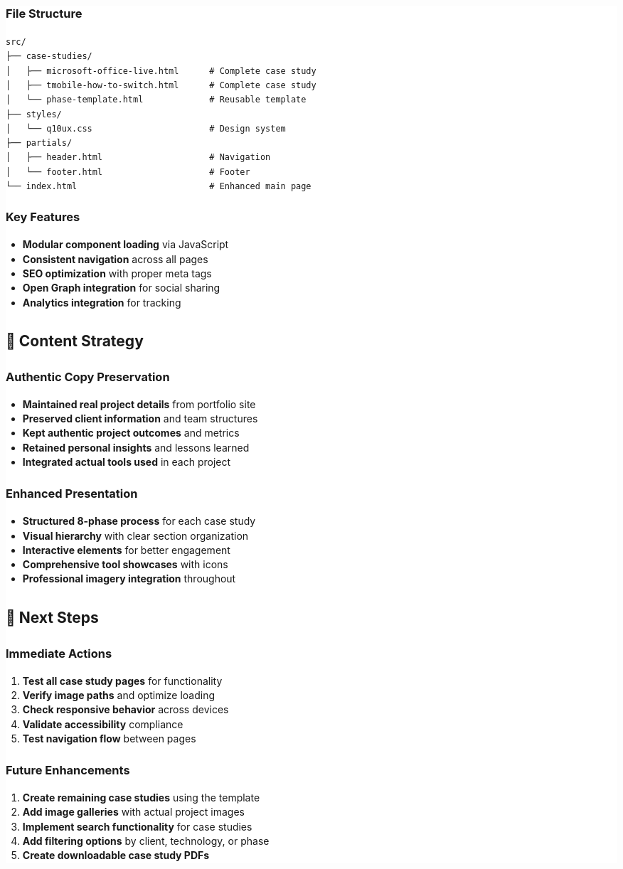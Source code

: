 ### File Structure
```
src/
├── case-studies/
│   ├── microsoft-office-live.html      # Complete case study
│   ├── tmobile-how-to-switch.html      # Complete case study
│   └── phase-template.html             # Reusable template
├── styles/
│   └── q10ux.css                       # Design system
├── partials/
│   ├── header.html                     # Navigation
│   └── footer.html                     # Footer
└── index.html                          # Enhanced main page
```

### Key Features
- **Modular component loading** via JavaScript
- **Consistent navigation** across all pages
- **SEO optimization** with proper meta tags
- **Open Graph integration** for social sharing
- **Analytics integration** for tracking

## 🎯 Content Strategy

### Authentic Copy Preservation
- **Maintained real project details** from portfolio site
- **Preserved client information** and team structures
- **Kept authentic project outcomes** and metrics
- **Retained personal insights** and lessons learned
- **Integrated actual tools used** in each project

### Enhanced Presentation
- **Structured 8-phase process** for each case study
- **Visual hierarchy** with clear section organization
- **Interactive elements** for better engagement
- **Comprehensive tool showcases** with icons
- **Professional imagery integration** throughout

## 🚀 Next Steps

### Immediate Actions
1. **Test all case study pages** for functionality
2. **Verify image paths** and optimize loading
3. **Check responsive behavior** across devices
4. **Validate accessibility** compliance
5. **Test navigation flow** between pages

### Future Enhancements
1. **Create remaining case studies** using the template
2. **Add image galleries** with actual project images
3. **Implement search functionality** for case studies
4. **Add filtering options** by client, technology, or phase
5. **Create downloadable case study PDFs**
